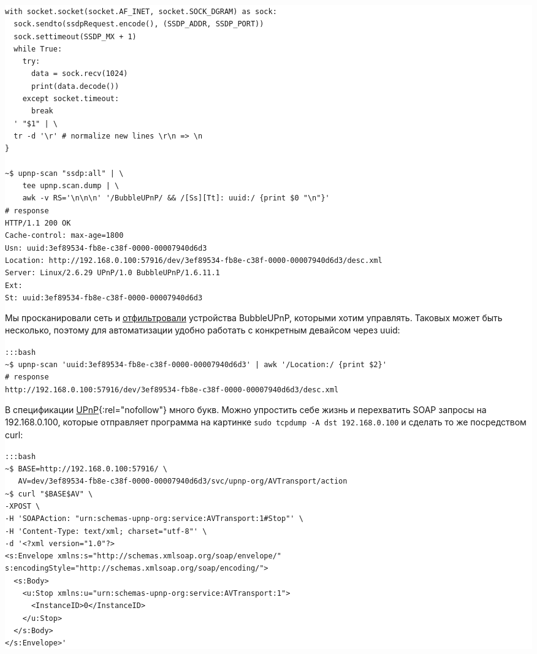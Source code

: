     with socket.socket(socket.AF_INET, socket.SOCK_DGRAM) as sock:
      sock.sendto(ssdpRequest.encode(), (SSDP_ADDR, SSDP_PORT))
      sock.settimeout(SSDP_MX + 1)
      while True:
        try:
          data = sock.recv(1024)
          print(data.decode()) 
        except socket.timeout:
          break
      ' "$1" | \
      tr -d '\r' # normalize new lines \r\n => \n
    }

    ~$ upnp-scan "ssdp:all" | \
        tee upnp.scan.dump | \
        awk -v RS='\n\n\n' '/BubbleUPnP/ && /[Ss][Tt]: uuid:/ {print $0 "\n"}'
    # response
    HTTP/1.1 200 OK
    Cache-control: max-age=1800
    Usn: uuid:3ef89534-fb8e-c38f-0000-00007940d6d3
    Location: http://192.168.0.100:57916/dev/3ef89534-fb8e-c38f-0000-00007940d6d3/desc.xml
    Server: Linux/2.6.29 UPnP/1.0 BubbleUPnP/1.6.11.1
    Ext: 
    St: uuid:3ef89534-fb8e-c38f-0000-00007940d6d3

Мы просканировали сеть и [отфильтровали](http://awk.js.org/?gist=ebfc98b50d9b72b1f77df05a4db264a9) устройства BubbleUPnP, которыми хотим управлять. Таковых может быть несколько, поэтому для автоматизации удобно работать с конкретным девайсом через uuid: 

    :::bash
    ~$ upnp-scan 'uuid:3ef89534-fb8e-c38f-0000-00007940d6d3' | awk '/Location:/ {print $2}'
    # response
    http://192.168.0.100:57916/dev/3ef89534-fb8e-c38f-0000-00007940d6d3/desc.xml

В спецификации [UPnP](http://upnp.org/specs/arch/UPnP-arch-DeviceArchitecture-v1.1.pdf){:rel="nofollow"} много букв. Можно упростить себе жизнь и перехватить SOAP запросы на 192.168.0.100, которые отправляет программа на картинке ```sudo tcpdump -A dst 192.168.0.100``` и сделать то же посредством curl:

    :::bash
    ~$ BASE=http://192.168.0.100:57916/ \
       AV=dev/3ef89534-fb8e-c38f-0000-00007940d6d3/svc/upnp-org/AVTransport/action
    ~$ curl "$BASE$AV" \
    -XPOST \
    -H 'SOAPAction: "urn:schemas-upnp-org:service:AVTransport:1#Stop"' \
    -H 'Content-Type: text/xml; charset="utf-8"' \
    -d '<?xml version="1.0"?>
    <s:Envelope xmlns:s="http://schemas.xmlsoap.org/soap/envelope/" 
    s:encodingStyle="http://schemas.xmlsoap.org/soap/encoding/">
      <s:Body>
        <u:Stop xmlns:u="urn:schemas-upnp-org:service:AVTransport:1">
          <InstanceID>0</InstanceID>
        </u:Stop>
      </s:Body>
    </s:Envelope>'


[comment]: <> (byzanz-record -c -e 'gupnp-universal-cp' --x=74 --y=28 --delay 5 ui.gif)